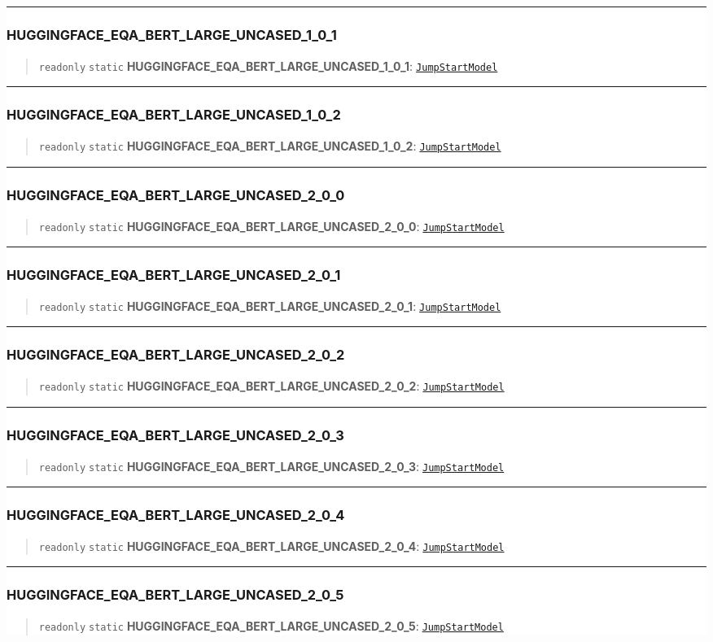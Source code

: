 ***

### HUGGINGFACE\_EQA\_BERT\_LARGE\_UNCASED\_1\_0\_1

> `readonly` `static` **HUGGINGFACE\_EQA\_BERT\_LARGE\_UNCASED\_1\_0\_1**: [`JumpStartModel`](JumpStartModel.md)

***

### HUGGINGFACE\_EQA\_BERT\_LARGE\_UNCASED\_1\_0\_2

> `readonly` `static` **HUGGINGFACE\_EQA\_BERT\_LARGE\_UNCASED\_1\_0\_2**: [`JumpStartModel`](JumpStartModel.md)

***

### HUGGINGFACE\_EQA\_BERT\_LARGE\_UNCASED\_2\_0\_0

> `readonly` `static` **HUGGINGFACE\_EQA\_BERT\_LARGE\_UNCASED\_2\_0\_0**: [`JumpStartModel`](JumpStartModel.md)

***

### HUGGINGFACE\_EQA\_BERT\_LARGE\_UNCASED\_2\_0\_1

> `readonly` `static` **HUGGINGFACE\_EQA\_BERT\_LARGE\_UNCASED\_2\_0\_1**: [`JumpStartModel`](JumpStartModel.md)

***

### HUGGINGFACE\_EQA\_BERT\_LARGE\_UNCASED\_2\_0\_2

> `readonly` `static` **HUGGINGFACE\_EQA\_BERT\_LARGE\_UNCASED\_2\_0\_2**: [`JumpStartModel`](JumpStartModel.md)

***

### HUGGINGFACE\_EQA\_BERT\_LARGE\_UNCASED\_2\_0\_3

> `readonly` `static` **HUGGINGFACE\_EQA\_BERT\_LARGE\_UNCASED\_2\_0\_3**: [`JumpStartModel`](JumpStartModel.md)

***

### HUGGINGFACE\_EQA\_BERT\_LARGE\_UNCASED\_2\_0\_4

> `readonly` `static` **HUGGINGFACE\_EQA\_BERT\_LARGE\_UNCASED\_2\_0\_4**: [`JumpStartModel`](JumpStartModel.md)

***

### HUGGINGFACE\_EQA\_BERT\_LARGE\_UNCASED\_2\_0\_5

> `readonly` `static` **HUGGINGFACE\_EQA\_BERT\_LARGE\_UNCASED\_2\_0\_5**: [`JumpStartModel`](JumpStartModel.md)
